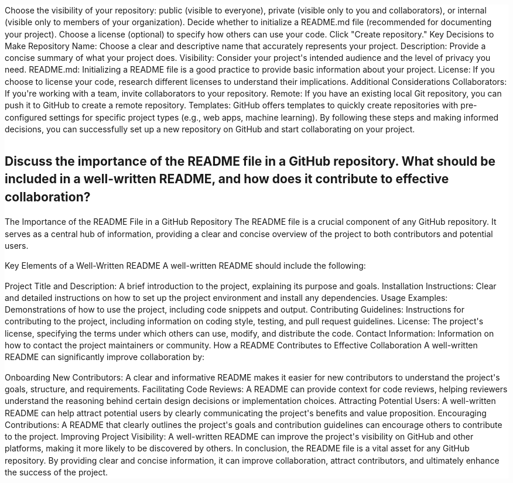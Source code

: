 Choose the visibility of your repository: public (visible to everyone), private (visible only to you and collaborators), or internal (visible only to members of your organization).
Decide whether to initialize a README.md file (recommended for documenting your project).
Choose a license (optional) to specify how others can use your code.
Click "Create repository."
Key Decisions to Make
Repository Name: Choose a clear and descriptive name that accurately represents your project.
Description: Provide a concise summary of what your project does.
Visibility: Consider your project's intended audience and the level of privacy you need.
README.md: Initializing a README file is a good practice to provide basic information about your project.
License: If you choose to license your code, research different licenses to understand their implications.
Additional Considerations
Collaborators: If you're working with a team, invite collaborators to your repository.
Remote: If you have an existing local Git repository, you can push it to GitHub to create a remote repository.
Templates: GitHub offers templates to quickly create repositories with pre-configured settings for specific project types (e.g., web apps, machine learning).
By following these steps and making informed decisions, you can successfully set up a new repository on GitHub and start collaborating on your project.

## Discuss the importance of the README file in a GitHub repository. What should be included in a well-written README, and how does it contribute to effective collaboration?
The Importance of the README File in a GitHub Repository
The README file is a crucial component of any GitHub repository. It serves as a central hub of information, providing a clear and concise overview of the project to both contributors and potential users.

Key Elements of a Well-Written README
A well-written README should include the following:

Project Title and Description: A brief introduction to the project, explaining its purpose and goals.
Installation Instructions: Clear and detailed instructions on how to set up the project environment and install any dependencies.
Usage Examples: Demonstrations of how to use the project, including code snippets and output.
Contributing Guidelines: Instructions for contributing to the project, including information on coding style, testing, and pull request guidelines.
License: The project's license, specifying the terms under which others can use, modify, and distribute the code.
Contact Information: Information on how to contact the project maintainers or community.
How a README Contributes to Effective Collaboration
A well-written README can significantly improve collaboration by:

Onboarding New Contributors: A clear and informative README makes it easier for new contributors to understand the project's goals, structure, and requirements.
Facilitating Code Reviews: A README can provide context for code reviews, helping reviewers understand the reasoning behind certain design decisions or implementation choices.
Attracting Potential Users: A well-written README can help attract potential users by clearly communicating the project's benefits and value proposition.
Encouraging Contributions: A README that clearly outlines the project's goals and contribution guidelines can encourage others to contribute to the project.
Improving Project Visibility: A well-written README can improve the project's visibility on GitHub and other platforms, making it more likely to be discovered by others.
In conclusion, the README file is a vital asset for any GitHub repository. By providing clear and concise information, it can improve collaboration, attract contributors, and ultimately enhance the success of the project.
